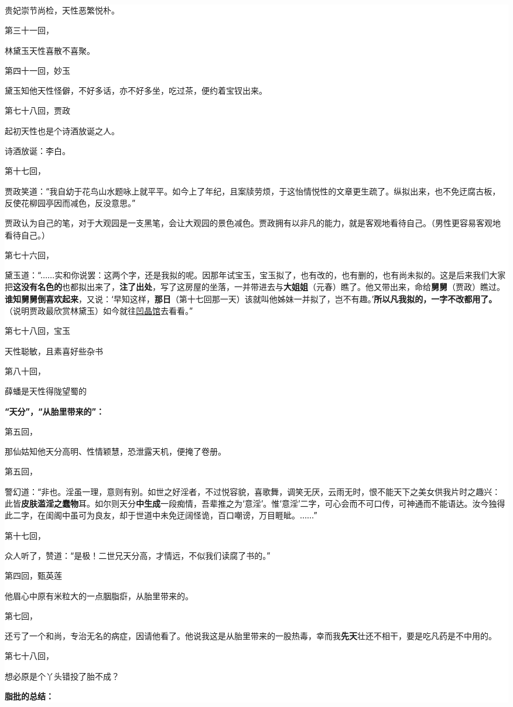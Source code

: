 贵妃崇节尚检，天性恶繁悦朴。

第三十一回，

林黛玉天性喜散不喜聚。

第四十一回，妙玉

黛玉知他天性怪僻，不好多话，亦不好多坐，吃过茶，便约着宝钗出来。

第七十八回，贾政

起初天性也是个诗酒放诞之人。

诗酒放诞：李白。

第十七回，

贾政笑道：“我自幼于花鸟山水题咏上就平平。如今上了年纪，且案牍劳烦，于这怡情悦性的文章更生疏了。纵拟出来，也不免迂腐古板，反使花柳园亭因而减色，反没意思。”

贾政认为自己的笔，对于大观园是一支黑笔，会让大观园的景色减色。贾政拥有以非凡的能力，就是客观地看待自己。（男性更容易客观地看待自己。）

第七十六回，

黛玉道：“……实和你说罢：这两个字，还是我拟的呢。因那年试宝玉，宝玉拟了，也有改的，也有删的，也有尚未拟的。这是后来我们大家把**这没有名色的**也都拟出来了，**注了出处**，写了这房屋的坐落，一并带进去与**大姐姐**（元春）瞧了。他又带出来，命给**舅舅**（贾政）瞧过。**谁知舅舅倒喜欢起来**，又说：‘早知这样，**那日**（第十七回那一天）该就叫他姊妹一并拟了，岂不有趣。’**所以凡我拟的，一字不改都用了。**（说明贾政最欣赏林黛玉）如今就往[凹晶馆](https://baike.so.com/doc/6479567-6693270.html)去看看。”

第七十八回，宝玉

天性聪敏，且素喜好些杂书

第八十回，

薛蟠是天性得陇望蜀的

**“天分”，“从胎里带来的”：**

第五回，

那仙姑知他天分高明、性情颖慧，恐泄露天机，便掩了卷册。

第五回，

警幻道：“非也。淫虽一理，意则有别。如世之好淫者，不过悦容貌，喜歌舞，调笑无厌，云雨无时，恨不能天下之美女供我片时之趣兴：此皆**皮肤滥淫之蠢物**耳。如尔则天分**中生成**一段痴情，吾辈推之为‘意淫’。惟‘意淫’二字，可心会而不可口传，可神通而不能语达。汝今独得此二字，在闺阁中虽可为良友，却于世道中未免迂阔怪诡，百口嘲谤，万目睚眦。……”

第十七回，

众人听了，赞道：“是极！二世兄天分高，才情远，不似我们读腐了书的。”

第四回，甄英莲

他眉心中原有米粒大的一点胭脂㾵，从胎里带来的。

第七回，

还亏了一个和尚，专治无名的病症，因请他看了。他说我这是从胎里带来的一股热毒，幸而我**先天**壮还不相干，要是吃凡药是不中用的。

第七十八回，

想必原是个丫头错投了胎不成？

**脂批的总结：**

